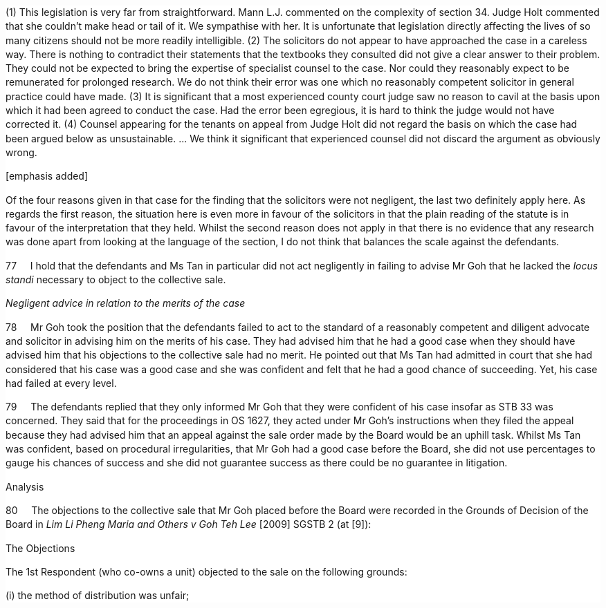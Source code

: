 
 (1) This legislation is very far from straightforward. Mann L.J. commented on the complexity of section 34. Judge Holt commented that she couldn’t make head or tail of it. We sympathise with her. It is unfortunate that legislation directly affecting the lives of so many citizens should not be more readily intelligible. (2) The solicitors do not appear to have approached the case in a careless way. There is nothing to contradict their statements that the textbooks they consulted did not give a clear answer to their problem. They could not be expected to bring the expertise of specialist counsel to the case. Nor could they reasonably expect to be remunerated for prolonged research. We do not think their error was one which no reasonably competent solicitor in general practice could have made. (3) It is significant that a most experienced county court judge saw no reason to cavil at the basis upon which it had been agreed to conduct the case. Had the error been egregious, it is hard to think the judge would not have corrected it. (4) Counsel appearing for the tenants on appeal from Judge Holt did not regard the basis on which the case had been argued below as unsustainable. ... We think it significant that experienced counsel did not discard the argument as obviously wrong. 

 [emphasis added] 

Of the four reasons given in that case for the finding that the solicitors were not negligent, the last two definitely apply here. As regards the first reason, the situation here is even more in favour of the solicitors in that the plain reading of the statute is in favour of the interpretation that they held. Whilst the second reason does not apply in that there is no evidence that any research was done apart from looking at the language of the section, I do not think that balances the scale against the defendants. 

77     I hold that the defendants and Ms Tan in particular did not act negligently in failing to advise Mr Goh that he lacked the _locus standi_ necessary to object to the collective sale. 

_Negligent advice in relation to the merits of the case_ 

78     Mr Goh took the position that the defendants failed to act to the standard of a reasonably competent and diligent advocate and solicitor in advising him on the merits of his case. They had advised him that he had a good case when they should have advised him that his objections to the collective sale had no merit. He pointed out that Ms Tan had admitted in court that she had considered that his case was a good case and she was confident and felt that he had a good chance of succeeding. Yet, his case had failed at every level. 

79     The defendants replied that they only informed Mr Goh that they were confident of his case insofar as STB 33 was concerned. They said that for the proceedings in OS 1627, they acted under Mr Goh’s instructions when they filed the appeal because they had advised him that an appeal against the sale order made by the Board would be an uphill task. Whilst Ms Tan was confident, based on procedural irregularities, that Mr Goh had a good case before the Board, she did not use percentages to gauge his chances of success and she did not guarantee success as there could be no guarantee in litigation. 

Analysis 

80     The objections to the collective sale that Mr Goh placed before the Board were recorded in the Grounds of Decision of the Board in _Lim Li Pheng Maria and Others v Goh Teh Lee_ [2009] SGSTB 2 (at [9]): 

 The Objections 


 The 1st Respondent (who co-owns a unit) objected to the sale on the following grounds:

 (i) the method of distribution was unfair; 

